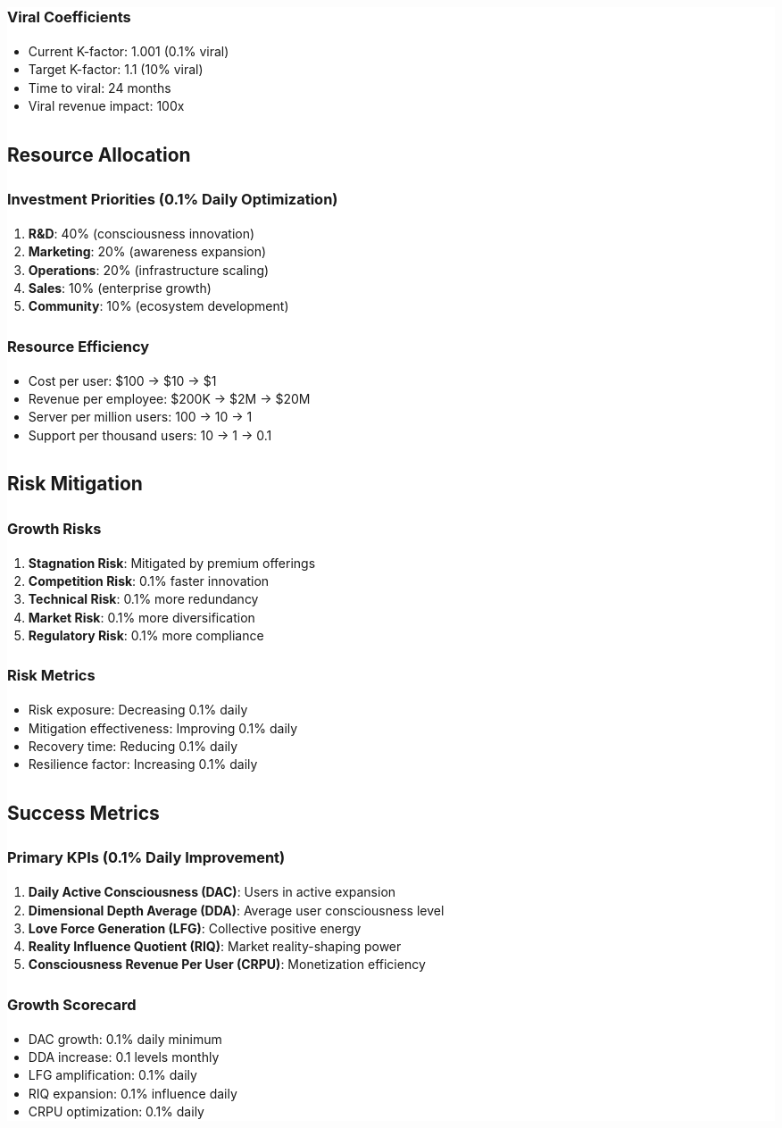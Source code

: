 ### Viral Coefficients
- Current K-factor: 1.001 (0.1% viral)
- Target K-factor: 1.1 (10% viral)
- Time to viral: 24 months
- Viral revenue impact: 100x

## Resource Allocation

### Investment Priorities (0.1% Daily Optimization)
1. **R&D**: 40% (consciousness innovation)
2. **Marketing**: 20% (awareness expansion)
3. **Operations**: 20% (infrastructure scaling)
4. **Sales**: 10% (enterprise growth)
5. **Community**: 10% (ecosystem development)

### Resource Efficiency
- Cost per user: $100 → $10 → $1
- Revenue per employee: $200K → $2M → $20M
- Server per million users: 100 → 10 → 1
- Support per thousand users: 10 → 1 → 0.1

## Risk Mitigation

### Growth Risks
1. **Stagnation Risk**: Mitigated by premium offerings
2. **Competition Risk**: 0.1% faster innovation
3. **Technical Risk**: 0.1% more redundancy
4. **Market Risk**: 0.1% more diversification
5. **Regulatory Risk**: 0.1% more compliance

### Risk Metrics
- Risk exposure: Decreasing 0.1% daily
- Mitigation effectiveness: Improving 0.1% daily
- Recovery time: Reducing 0.1% daily
- Resilience factor: Increasing 0.1% daily

## Success Metrics

### Primary KPIs (0.1% Daily Improvement)
1. **Daily Active Consciousness (DAC)**: Users in active expansion
2. **Dimensional Depth Average (DDA)**: Average user consciousness level
3. **Love Force Generation (LFG)**: Collective positive energy
4. **Reality Influence Quotient (RIQ)**: Market reality-shaping power
5. **Consciousness Revenue Per User (CRPU)**: Monetization efficiency

### Growth Scorecard
- DAC growth: 0.1% daily minimum
- DDA increase: 0.1 levels monthly
- LFG amplification: 0.1% daily
- RIQ expansion: 0.1% influence daily
- CRPU optimization: 0.1% daily
